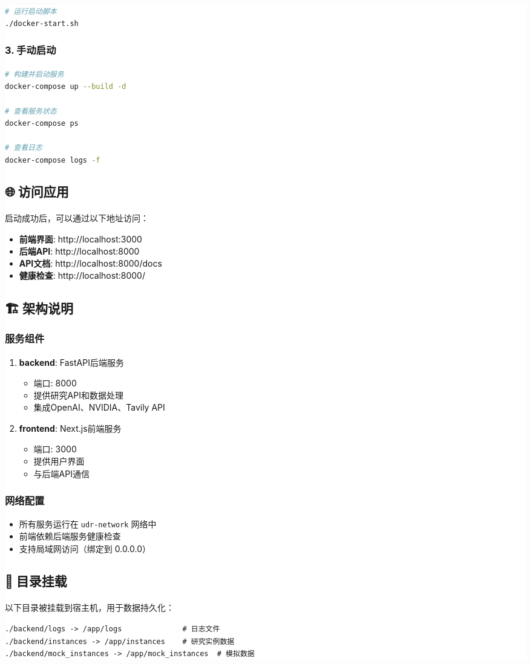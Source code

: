 ```bash
# 运行启动脚本
./docker-start.sh
```

### 3. 手动启动

```bash
# 构建并启动服务
docker-compose up --build -d

# 查看服务状态
docker-compose ps

# 查看日志
docker-compose logs -f
```

## 🌐 访问应用

启动成功后，可以通过以下地址访问：

- **前端界面**: http://localhost:3000
- **后端API**: http://localhost:8000  
- **API文档**: http://localhost:8000/docs
- **健康检查**: http://localhost:8000/

## 🏗️ 架构说明

### 服务组件

1. **backend**: FastAPI后端服务
   - 端口: 8000
   - 提供研究API和数据处理
   - 集成OpenAI、NVIDIA、Tavily API

2. **frontend**: Next.js前端服务
   - 端口: 3000
   - 提供用户界面
   - 与后端API通信

### 网络配置

- 所有服务运行在 `udr-network` 网络中
- 前端依赖后端服务健康检查
- 支持局域网访问（绑定到 0.0.0.0）

## 📁 目录挂载

以下目录被挂载到宿主机，用于数据持久化：

```
./backend/logs -> /app/logs              # 日志文件
./backend/instances -> /app/instances    # 研究实例数据
./backend/mock_instances -> /app/mock_instances  # 模拟数据
```
